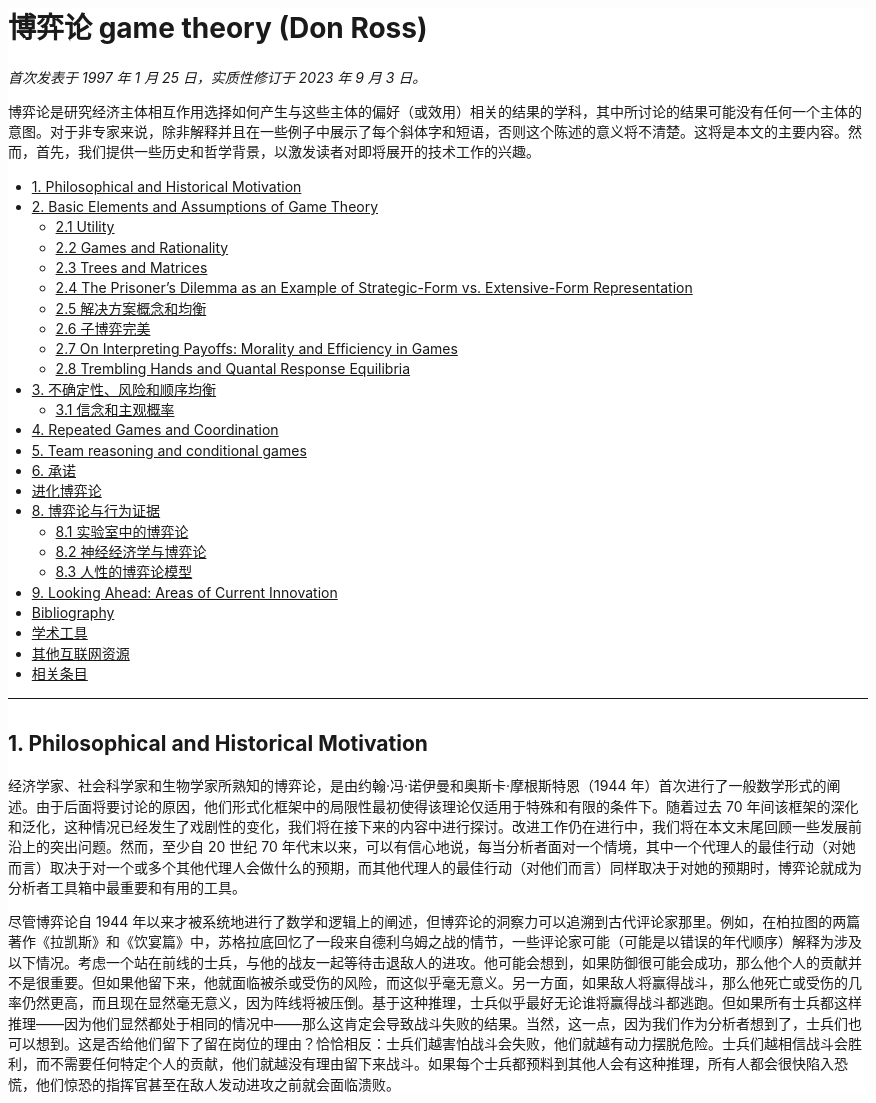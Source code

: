 # 博弈论 game theory (Don Ross)

_首次发表于 1997 年 1 月 25 日，实质性修订于 2023 年 9 月 3 日。_

博弈论是研究经济主体相互作用选择如何产生与这些主体的偏好（或效用）相关的结果的学科，其中所讨论的结果可能没有任何一个主体的意图。对于非专家来说，除非解释并且在一些例子中展示了每个斜体字和短语，否则这个陈述的意义将不清楚。这将是本文的主要内容。然而，首先，我们提供一些历史和哲学背景，以激发读者对即将展开的技术工作的兴趣。

* [1. Philosophical and Historical Motivation](https://plato.stanford.edu/entries/game-theory/#Mot)
* [2. Basic Elements and Assumptions of Game Theory](https://plato.stanford.edu/entries/game-theory/#Bas)
  * [2.1 Utility](https://plato.stanford.edu/entries/game-theory/#Util)
  * [2.2 Games and Rationality](https://plato.stanford.edu/entries/game-theory/#Games)
  * [2.3 Trees and Matrices](https://plato.stanford.edu/entries/game-theory/#trees)
  * [2.4 The Prisoner’s Dilemma as an Example of Strategic-Form vs. Extensive-Form Representation](https://plato.stanford.edu/entries/game-theory/#PD)
  * [2.5 解决方案概念和均衡](https://plato.stanford.edu/entries/game-theory/#SolConEqu)
  * [2.6 子博弈完美](https://plato.stanford.edu/entries/game-theory/#Subgame)
  * [2.7 On Interpreting Payoffs: Morality and Efficiency in Games](https://plato.stanford.edu/entries/game-theory/#IP)
  * [2.8 Trembling Hands and Quantal Response Equilibria](https://plato.stanford.edu/entries/game-theory/#trembling)
* [3. 不确定性、风险和顺序均衡](https://plato.stanford.edu/entries/game-theory/#Uncer)
  * [3.1 信念和主观概率](https://plato.stanford.edu/entries/game-theory/#Beliefs)
* [4. Repeated Games and Coordination](https://plato.stanford.edu/entries/game-theory/#Repeat)
* [5. Team reasoning and conditional games](https://plato.stanford.edu/entries/game-theory/#Team)
* [6. 承诺](https://plato.stanford.edu/entries/game-theory/#Com)
* [进化博弈论](https://plato.stanford.edu/entries/game-theory/#Evo)
* [8. 博弈论与行为证据](https://plato.stanford.edu/entries/game-theory/#Behav)
  * [8.1 实验室中的博弈论](https://plato.stanford.edu/entries/game-theory/#Lab)
  * [8.2 神经经济学与博弈论](https://plato.stanford.edu/entries/game-theory/#Neuro)
  * [8.3 人性的博弈论模型](https://plato.stanford.edu/entries/game-theory/#Human)
* [9. Looking Ahead: Areas of Current Innovation](https://plato.stanford.edu/entries/game-theory/#Future)
* [Bibliography](https://plato.stanford.edu/entries/game-theory/#Bib)
* [学术工具](https://plato.stanford.edu/entries/game-theory/#Aca)
* [其他互联网资源](https://plato.stanford.edu/entries/game-theory/#Oth)
* [相关条目](https://plato.stanford.edu/entries/game-theory/#Rel)

***

## 1. Philosophical and Historical Motivation

经济学家、社会科学家和生物学家所熟知的博弈论，是由约翰·冯·诺伊曼和奥斯卡·摩根斯特恩（1944 年）首次进行了一般数学形式的阐述。由于后面将要讨论的原因，他们形式化框架中的局限性最初使得该理论仅适用于特殊和有限的条件下。随着过去 70 年间该框架的深化和泛化，这种情况已经发生了戏剧性的变化，我们将在接下来的内容中进行探讨。改进工作仍在进行中，我们将在本文末尾回顾一些发展前沿上的突出问题。然而，至少自 20 世纪 70 年代末以来，可以有信心地说，每当分析者面对一个情境，其中一个代理人的最佳行动（对她而言）取决于对一个或多个其他代理人会做什么的预期，而其他代理人的最佳行动（对他们而言）同样取决于对她的预期时，博弈论就成为分析者工具箱中最重要和有用的工具。

尽管博弈论自 1944 年以来才被系统地进行了数学和逻辑上的阐述，但博弈论的洞察力可以追溯到古代评论家那里。例如，在柏拉图的两篇著作《拉凯斯》和《饮宴篇》中，苏格拉底回忆了一段来自德利乌姆之战的情节，一些评论家可能（可能是以错误的年代顺序）解释为涉及以下情况。考虑一个站在前线的士兵，与他的战友一起等待击退敌人的进攻。他可能会想到，如果防御很可能会成功，那么他个人的贡献并不是很重要。但如果他留下来，他就面临被杀或受伤的风险，而这似乎毫无意义。另一方面，如果敌人将赢得战斗，那么他死亡或受伤的几率仍然更高，而且现在显然毫无意义，因为阵线将被压倒。基于这种推理，士兵似乎最好无论谁将赢得战斗都逃跑。但如果所有士兵都这样推理——因为他们显然都处于相同的情况中——那么这肯定会导致战斗失败的结果。当然，这一点，因为我们作为分析者想到了，士兵们也可以想到。这是否给他们留下了留在岗位的理由？恰恰相反：士兵们越害怕战斗会失败，他们就越有动力摆脱危险。士兵们越相信战斗会胜利，而不需要任何特定个人的贡献，他们就越没有理由留下来战斗。如果每个士兵都预料到其他人会有这种推理，所有人都会很快陷入恐慌，他们惊恐的指挥官甚至在敌人发动进攻之前就会面临溃败。
